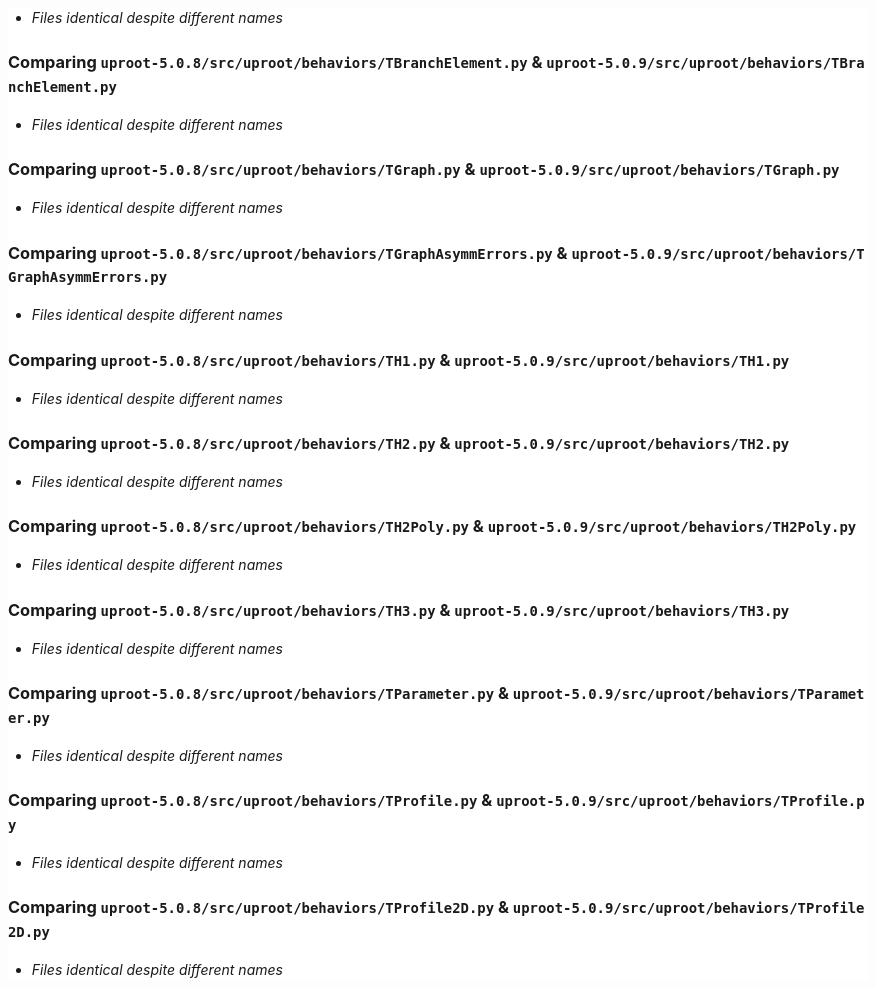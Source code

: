  * *Files identical despite different names*

### Comparing `uproot-5.0.8/src/uproot/behaviors/TBranchElement.py` & `uproot-5.0.9/src/uproot/behaviors/TBranchElement.py`

 * *Files identical despite different names*

### Comparing `uproot-5.0.8/src/uproot/behaviors/TGraph.py` & `uproot-5.0.9/src/uproot/behaviors/TGraph.py`

 * *Files identical despite different names*

### Comparing `uproot-5.0.8/src/uproot/behaviors/TGraphAsymmErrors.py` & `uproot-5.0.9/src/uproot/behaviors/TGraphAsymmErrors.py`

 * *Files identical despite different names*

### Comparing `uproot-5.0.8/src/uproot/behaviors/TH1.py` & `uproot-5.0.9/src/uproot/behaviors/TH1.py`

 * *Files identical despite different names*

### Comparing `uproot-5.0.8/src/uproot/behaviors/TH2.py` & `uproot-5.0.9/src/uproot/behaviors/TH2.py`

 * *Files identical despite different names*

### Comparing `uproot-5.0.8/src/uproot/behaviors/TH2Poly.py` & `uproot-5.0.9/src/uproot/behaviors/TH2Poly.py`

 * *Files identical despite different names*

### Comparing `uproot-5.0.8/src/uproot/behaviors/TH3.py` & `uproot-5.0.9/src/uproot/behaviors/TH3.py`

 * *Files identical despite different names*

### Comparing `uproot-5.0.8/src/uproot/behaviors/TParameter.py` & `uproot-5.0.9/src/uproot/behaviors/TParameter.py`

 * *Files identical despite different names*

### Comparing `uproot-5.0.8/src/uproot/behaviors/TProfile.py` & `uproot-5.0.9/src/uproot/behaviors/TProfile.py`

 * *Files identical despite different names*

### Comparing `uproot-5.0.8/src/uproot/behaviors/TProfile2D.py` & `uproot-5.0.9/src/uproot/behaviors/TProfile2D.py`

 * *Files identical despite different names*

